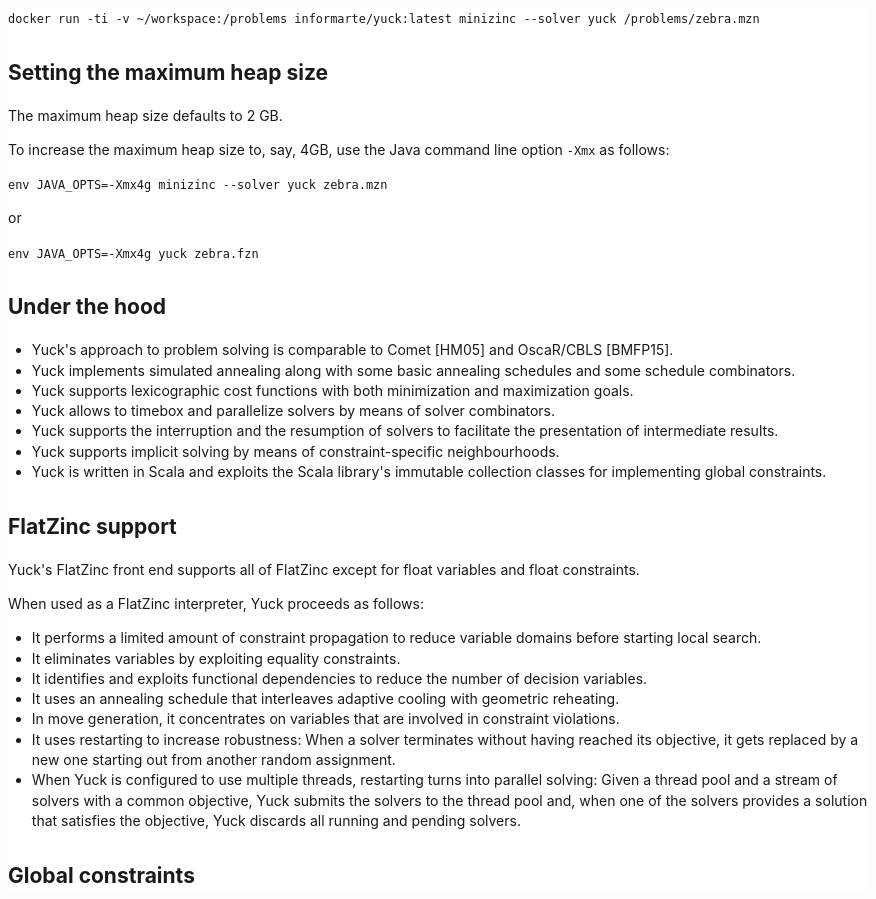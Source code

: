 ```
docker run -ti -v ~/workspace:/problems informarte/yuck:latest minizinc --solver yuck /problems/zebra.mzn
```

## Setting the maximum heap size

The maximum heap size defaults to 2 GB.

To increase the maximum heap size to, say, 4GB, use the Java command line option `-Xmx` as follows:

```
env JAVA_OPTS=-Xmx4g minizinc --solver yuck zebra.mzn
```

or

```
env JAVA_OPTS=-Xmx4g yuck zebra.fzn
```

## Under the hood

* Yuck's approach to problem solving is comparable to Comet [HM05] and OscaR/CBLS [BMFP15].
* Yuck implements simulated annealing along with some basic annealing schedules and some schedule combinators.
* Yuck supports lexicographic cost functions with both minimization and maximization goals.
* Yuck allows to timebox and parallelize solvers by means of solver combinators.
* Yuck supports the interruption and the resumption of solvers to facilitate the presentation of intermediate results.
* Yuck supports implicit solving by means of constraint-specific neighbourhoods.
* Yuck is written in Scala and exploits the Scala library's immutable collection classes for implementing global constraints.

## FlatZinc support

Yuck's FlatZinc front end supports all of FlatZinc except for float variables and float constraints.

When used as a FlatZinc interpreter, Yuck proceeds as follows:

* It performs a limited amount of constraint propagation to reduce variable domains before starting local search.
* It eliminates variables by exploiting equality constraints.
* It identifies and exploits functional dependencies to reduce the number of decision variables.
* It uses an annealing schedule that interleaves adaptive cooling with geometric reheating.
* In move generation, it concentrates on variables that are involved in constraint violations.
* It uses restarting to increase robustness: When a solver terminates without having reached its objective, it gets replaced by a new one starting out from another random assignment.
* When Yuck is configured to use multiple threads, restarting turns into parallel solving: Given a thread pool and a stream of solvers with a common objective, Yuck submits the solvers to the thread pool and, when one of the solvers provides a solution that satisfies the objective, Yuck discards all running and pending solvers.

## Global constraints
